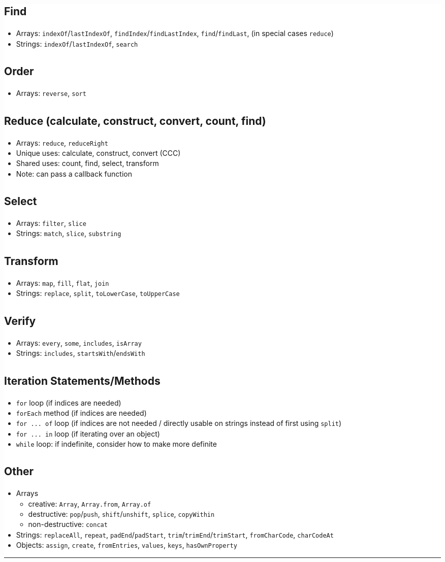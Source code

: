 ## Find

- Arrays: `indexOf`/`lastIndexOf`, `findIndex`/`findLastIndex`, `find`/`findLast`, (in special cases `reduce`)
- Strings: `indexOf`/`lastIndexOf`, `search`

## Order

- Arrays: `reverse`, `sort`

## Reduce (calculate, construct, convert, count, find)

- Arrays: `reduce`, `reduceRight`
- Unique uses: calculate, construct, convert (CCC)
- Shared uses: count, find, select, transform
- Note: can pass a callback function

## Select

- Arrays: `filter`, `slice`
- Strings: `match`, `slice`, `substring`

## Transform

- Arrays: `map`, `fill`, `flat`, `join`
- Strings: `replace`, `split`, `toLowerCase`, `toUpperCase`

## Verify

- Arrays: `every`, `some`, `includes`, `isArray`
- Strings: `includes`, `startsWith`/`endsWith`

## Iteration Statements/Methods

- `for` loop (if indices are needed)
- `forEach` method (if indices are needed)
- `for ... of` loop (if indices are not needed / directly usable on strings instead of first using `split`)
- `for ... in` loop (if iterating over an object)
- `while` loop: if indefinite, consider how to make more definite

## Other

- Arrays
  - creative: `Array`, `Array.from`, `Array.of`
  - destructive: `pop`/`push`, `shift`/`unshift`, `splice`, `copyWithin`
  - non-destructive: `concat`
- Strings: `replaceAll`, `repeat`, `padEnd`/`padStart`, `trim`/`trimEnd`/`trimStart`, `fromCharCode`, `charCodeAt`
- Objects: `assign`, `create`, `fromEntries`, `values`, `keys`, `hasOwnProperty`

---